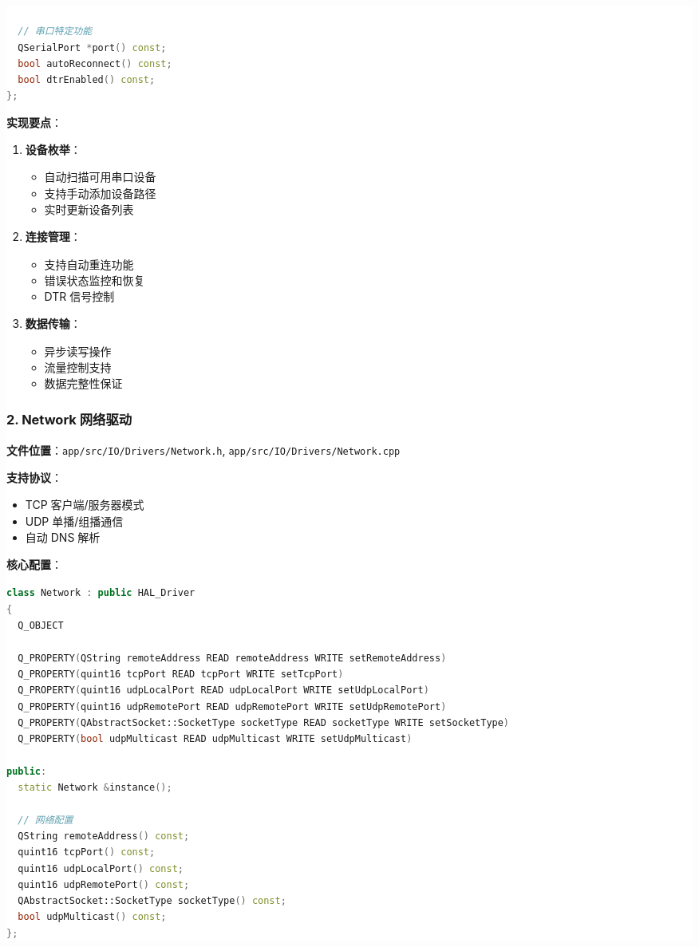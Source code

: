```cpp
  
  // 串口特定功能
  QSerialPort *port() const;
  bool autoReconnect() const;
  bool dtrEnabled() const;
};
```

**实现要点**：

1. **设备枚举**：
   - 自动扫描可用串口设备
   - 支持手动添加设备路径
   - 实时更新设备列表

2. **连接管理**：
   - 支持自动重连功能
   - 错误状态监控和恢复
   - DTR 信号控制

3. **数据传输**：
   - 异步读写操作
   - 流量控制支持
   - 数据完整性保证

### 2. Network 网络驱动

**文件位置**：`app/src/IO/Drivers/Network.h`, `app/src/IO/Drivers/Network.cpp`

**支持协议**：
- TCP 客户端/服务器模式
- UDP 单播/组播通信
- 自动 DNS 解析

**核心配置**：

```cpp
class Network : public HAL_Driver
{
  Q_OBJECT
  
  Q_PROPERTY(QString remoteAddress READ remoteAddress WRITE setRemoteAddress)
  Q_PROPERTY(quint16 tcpPort READ tcpPort WRITE setTcpPort)
  Q_PROPERTY(quint16 udpLocalPort READ udpLocalPort WRITE setUdpLocalPort)
  Q_PROPERTY(quint16 udpRemotePort READ udpRemotePort WRITE setUdpRemotePort)
  Q_PROPERTY(QAbstractSocket::SocketType socketType READ socketType WRITE setSocketType)
  Q_PROPERTY(bool udpMulticast READ udpMulticast WRITE setUdpMulticast)

public:
  static Network &instance();
  
  // 网络配置
  QString remoteAddress() const;
  quint16 tcpPort() const;
  quint16 udpLocalPort() const;
  quint16 udpRemotePort() const;
  QAbstractSocket::SocketType socketType() const;
  bool udpMulticast() const;
};
```
